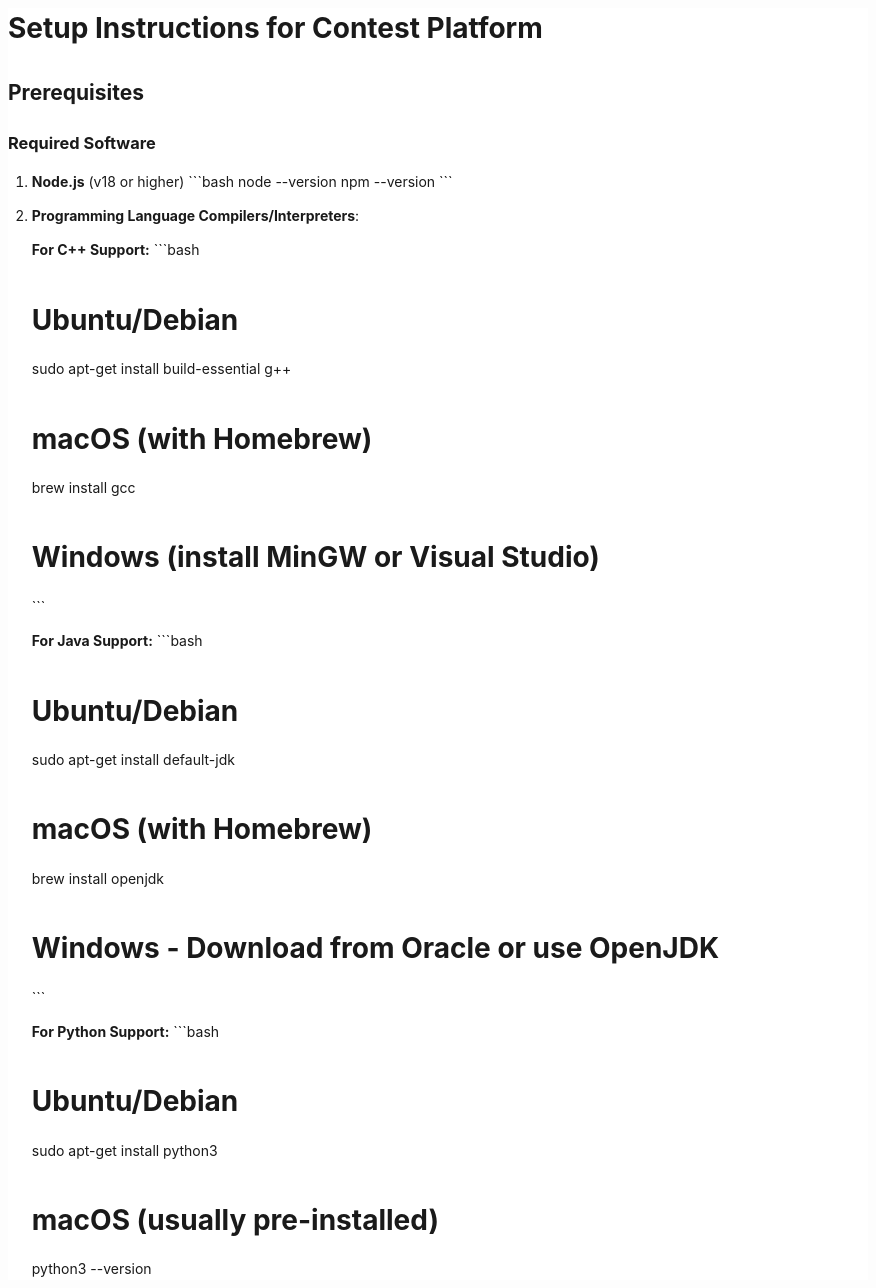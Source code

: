 # Setup Instructions for Contest Platform

## Prerequisites

### Required Software

1. **Node.js** (v18 or higher)
   \`\`\`bash
   node --version
   npm --version
   \`\`\`

2. **Programming Language Compilers/Interpreters**:

   **For C++ Support:**
   \`\`\`bash
   # Ubuntu/Debian
   sudo apt-get install build-essential g++
   
   # macOS (with Homebrew)
   brew install gcc
   
   # Windows (install MinGW or Visual Studio)
   \`\`\`

   **For Java Support:**
   \`\`\`bash
   # Ubuntu/Debian
   sudo apt-get install default-jdk
   
   # macOS (with Homebrew)
   brew install openjdk
   
   # Windows - Download from Oracle or use OpenJDK
   \`\`\`

   **For Python Support:**
   \`\`\`bash
   # Ubuntu/Debian
   sudo apt-get install python3
   
   # macOS (usually pre-installed)
   python3 --version
   